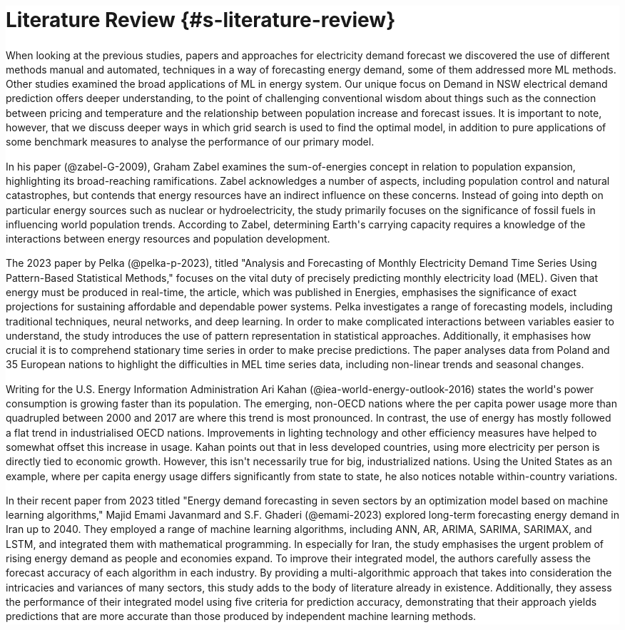 

# Literature Review {#s-literature-review}

When looking at the previous studies, papers and approaches for electricity demand forecast we discovered the use of different methods manual and automated, techniques in a way of forecasting energy demand, some of them addressed more ML methods. Other studies examined the broad applications of ML in energy system. Our unique focus on Demand in NSW electrical demand prediction offers deeper understanding, to the point of challenging conventional wisdom about things such as the connection between pricing and temperature and the relationship between population increase and forecast issues. It is important to note, however, that we discuss deeper ways in which grid search is used to find the optimal model, in addition to pure applications of some benchmark measures to analyse the performance of our primary model.


In his paper (@zabel-G-2009), Graham Zabel examines the sum-of-energies concept in relation to population expansion, highlighting its broad-reaching ramifications. Zabel acknowledges a number of aspects, including population control and natural catastrophes, but contends that energy resources have an indirect influence on these concerns. Instead of  going into depth on particular energy sources such as nuclear or hydroelectricity, the study primarily focuses on the significance of fossil fuels in influencing world population trends. According to Zabel, determining Earth's carrying capacity requires a knowledge of the interactions between energy resources and population development.


The 2023 paper by Pelka (@pelka-p-2023), titled "Analysis and Forecasting of Monthly Electricity Demand Time Series Using Pattern-Based Statistical Methods," focuses on the vital duty of precisely predicting monthly electricity load (MEL). Given that energy must be produced in real-time, the article, which was published in Energies, emphasises the significance of exact projections for sustaining affordable and dependable power systems. Pelka investigates a range of forecasting models, including traditional techniques, neural networks, and deep learning. In order to make complicated interactions between variables easier to understand, the study introduces the use of pattern representation in statistical approaches. Additionally, it emphasises how crucial it is to comprehend stationary time series in order to make precise predictions. The paper analyses data from Poland and 35 European nations to highlight the difficulties in MEL time series data, including non-linear trends and seasonal changes.


Writing for the U.S. Energy Information Administration Ari Kahan (@iea-world-energy-outlook-2016) states the world's power consumption is growing faster than its population. The emerging, non-OECD nations where the per capita power usage more than quadrupled between 2000 and 2017 are where this trend is most pronounced. In contrast, the use of energy has mostly followed a flat trend in industrialised OECD nations. Improvements in lighting technology and other efficiency measures have helped to somewhat offset this increase in usage. Kahan points out that in less developed countries, using more electricity per person is directly tied to economic growth. However, this isn't necessarily true for big, industrialized nations. Using the United States as an example, where per capita energy usage differs significantly from state to state, he also notices notable within-country variations.


In their recent paper from 2023 titled "Energy demand forecasting in seven sectors by an optimization model based on machine learning algorithms," Majid Emami Javanmard and S.F. Ghaderi (@emami-2023) explored long-term forecasting energy demand in Iran up to 2040. 
They employed a range of machine learning algorithms, including ANN, AR, ARIMA, SARIMA, SARIMAX, and LSTM, and integrated them with mathematical programming. 
In especially for Iran, the study emphasises the urgent problem of rising energy demand as people and economies expand. To improve their integrated model, the authors carefully assess the forecast accuracy of each algorithm in each industry. By providing a multi-algorithmic approach that takes into consideration the intricacies and variances of many sectors, this study adds to the body of literature already in existence. Additionally, they assess the performance of their integrated model using five criteria for prediction accuracy, demonstrating that their approach yields predictions that are more accurate than those produced by independent machine learning methods.
